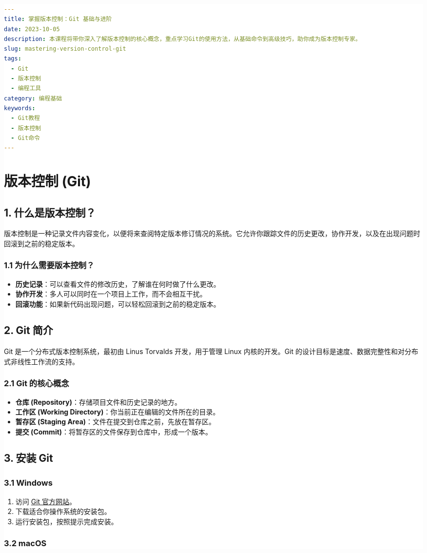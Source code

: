 ```yaml
---
title: 掌握版本控制：Git 基础与进阶
date: 2023-10-05
description: 本课程将带你深入了解版本控制的核心概念，重点学习Git的使用方法，从基础命令到高级技巧，助你成为版本控制专家。
slug: mastering-version-control-git
tags:
  - Git
  - 版本控制
  - 编程工具
category: 编程基础
keywords:
  - Git教程
  - 版本控制
  - Git命令
---
```


# 版本控制 (Git)

## 1. 什么是版本控制？

版本控制是一种记录文件内容变化，以便将来查阅特定版本修订情况的系统。它允许你跟踪文件的历史更改，协作开发，以及在出现问题时回滚到之前的稳定版本。

### 1.1 为什么需要版本控制？

- **历史记录**：可以查看文件的修改历史，了解谁在何时做了什么更改。
- **协作开发**：多人可以同时在一个项目上工作，而不会相互干扰。
- **回滚功能**：如果新代码出现问题，可以轻松回滚到之前的稳定版本。

## 2. Git 简介

Git 是一个分布式版本控制系统，最初由 Linus Torvalds 开发，用于管理 Linux 内核的开发。Git 的设计目标是速度、数据完整性和对分布式非线性工作流的支持。

### 2.1 Git 的核心概念

- **仓库 (Repository)**：存储项目文件和历史记录的地方。
- **工作区 (Working Directory)**：你当前正在编辑的文件所在的目录。
- **暂存区 (Staging Area)**：文件在提交到仓库之前，先放在暂存区。
- **提交 (Commit)**：将暂存区的文件保存到仓库中，形成一个版本。

## 3. 安装 Git

### 3.1 Windows

1. 访问 [Git 官方网站](https://git-scm.com/)。
2. 下载适合你操作系统的安装包。
3. 运行安装包，按照提示完成安装。

### 3.2 macOS
